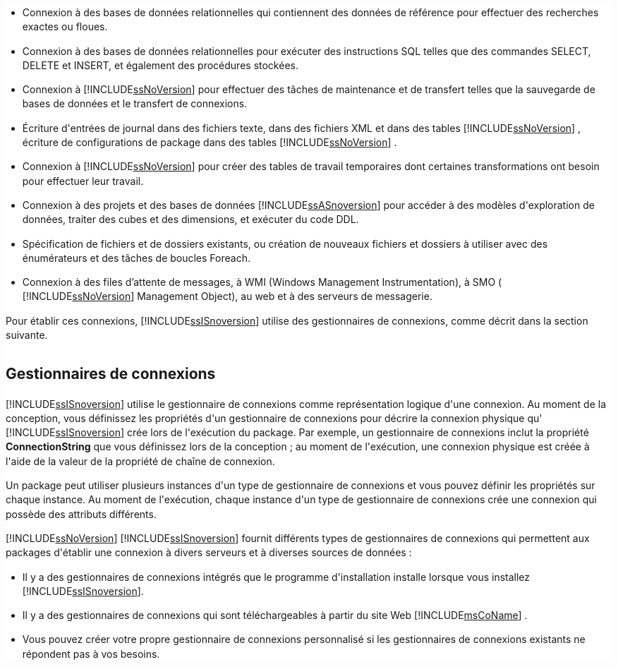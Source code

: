 -   Connexion à des bases de données relationnelles qui contiennent des données de référence pour effectuer des recherches exactes ou floues.  
  
-   Connexion à des bases de données relationnelles pour exécuter des instructions SQL telles que des commandes SELECT, DELETE et INSERT, et également des procédures stockées.  
  
-   Connexion à [!INCLUDE[ssNoVersion](../../includes/ssnoversion-md.md)] pour effectuer des tâches de maintenance et de transfert telles que la sauvegarde de bases de données et le transfert de connexions.  
  
-   Écriture d'entrées de journal dans des fichiers texte, dans des fichiers XML et dans des tables [!INCLUDE[ssNoVersion](../../includes/ssnoversion-md.md)] , écriture de configurations de package dans des tables [!INCLUDE[ssNoVersion](../../includes/ssnoversion-md.md)] .  
  
-   Connexion à [!INCLUDE[ssNoVersion](../../includes/ssnoversion-md.md)] pour créer des tables de travail temporaires dont certaines transformations ont besoin pour effectuer leur travail.  
  
-   Connexion à des projets et des bases de données [!INCLUDE[ssASnoversion](../../includes/ssasnoversion-md.md)] pour accéder à des modèles d'exploration de données, traiter des cubes et des dimensions, et exécuter du code DDL.  
  
-   Spécification de fichiers et de dossiers existants, ou création de nouveaux fichiers et dossiers à utiliser avec des énumérateurs et des tâches de boucles Foreach.  
  
-   Connexion à des files d’attente de messages, à WMI (Windows Management Instrumentation), à SMO ( [!INCLUDE[ssNoVersion](../../includes/ssnoversion-md.md)] Management Object), au web et à des serveurs de messagerie.  
  
 Pour établir ces connexions, [!INCLUDE[ssISnoversion](../../includes/ssisnoversion-md.md)] utilise des gestionnaires de connexions, comme décrit dans la section suivante.  
  
## <a name="connection-managers"></a>Gestionnaires de connexions  
 [!INCLUDE[ssISnoversion](../../includes/ssisnoversion-md.md)] utilise le gestionnaire de connexions comme représentation logique d'une connexion. Au moment de la conception, vous définissez les propriétés d'un gestionnaire de connexions pour décrire la connexion physique qu' [!INCLUDE[ssISnoversion](../../includes/ssisnoversion-md.md)] crée lors de l'exécution du package. Par exemple, un gestionnaire de connexions inclut la propriété **ConnectionString** que vous définissez lors de la conception ; au moment de l'exécution, une connexion physique est créée à l'aide de la valeur de la propriété de chaîne de connexion.  
  
 Un package peut utiliser plusieurs instances d'un type de gestionnaire de connexions et vous pouvez définir les propriétés sur chaque instance. Au moment de l'exécution, chaque instance d'un type de gestionnaire de connexions crée une connexion qui possède des attributs différents.  
  
 [!INCLUDE[ssNoVersion](../../includes/ssnoversion-md.md)] [!INCLUDE[ssISnoversion](../../includes/ssisnoversion-md.md)] fournit différents types de gestionnaires de connexions qui permettent aux packages d'établir une connexion à divers serveurs et à diverses sources de données :  
  
-   Il y a des gestionnaires de connexions intégrés que le programme d'installation installe lorsque vous installez [!INCLUDE[ssISnoversion](../../includes/ssisnoversion-md.md)].  
  
-   Il y a des gestionnaires de connexions qui sont téléchargeables à partir du site Web [!INCLUDE[msCoName](../../includes/msconame-md.md)] .  
  
-   Vous pouvez créer votre propre gestionnaire de connexions personnalisé si les gestionnaires de connexions existants ne répondent pas à vos besoins.  

